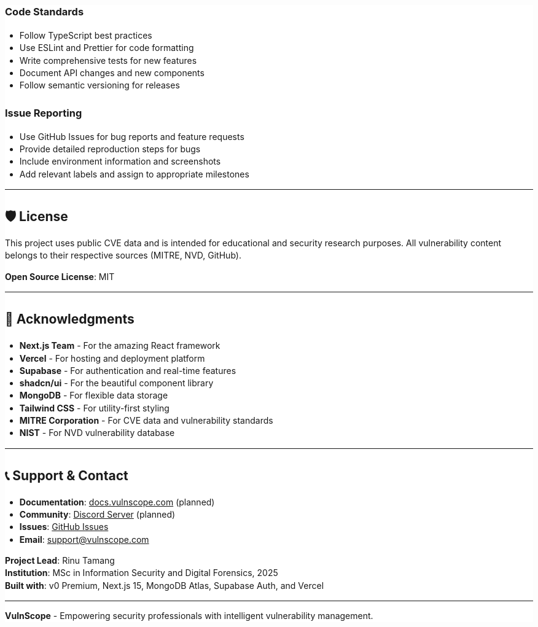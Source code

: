 ### **Code Standards**
- Follow TypeScript best practices
- Use ESLint and Prettier for code formatting
- Write comprehensive tests for new features
- Document API changes and new components
- Follow semantic versioning for releases

### **Issue Reporting**
- Use GitHub Issues for bug reports and feature requests
- Provide detailed reproduction steps for bugs
- Include environment information and screenshots
- Add relevant labels and assign to appropriate milestones

---

## 🛡️ License

This project uses public CVE data and is intended for educational and security research purposes. All vulnerability content belongs to their respective sources (MITRE, NVD, GitHub).

**Open Source License**: MIT

---

## 🙏 Acknowledgments

- **Next.js Team** - For the amazing React framework
- **Vercel** - For hosting and deployment platform
- **Supabase** - For authentication and real-time features
- **shadcn/ui** - For the beautiful component library
- **MongoDB** - For flexible data storage
- **Tailwind CSS** - For utility-first styling
- **MITRE Corporation** - For CVE data and vulnerability standards
- **NIST** - For NVD vulnerability database

---

## 📞 Support & Contact

- **Documentation**: [docs.vulnscope.com](https://docs.vulnscope.com) (planned)
- **Community**: [Discord Server](https://discord.gg/vulnscope) (planned)
- **Issues**: [GitHub Issues](https://github.com/your-username/vulnscope/issues)
- **Email**: support@vulnscope.com

**Project Lead**: Rinu Tamang  
**Institution**: MSc in Information Security and Digital Forensics, 2025  
**Built with**: v0 Premium, Next.js 15, MongoDB Atlas, Supabase Auth, and Vercel

---

**VulnScope** - Empowering security professionals with intelligent vulnerability management.
